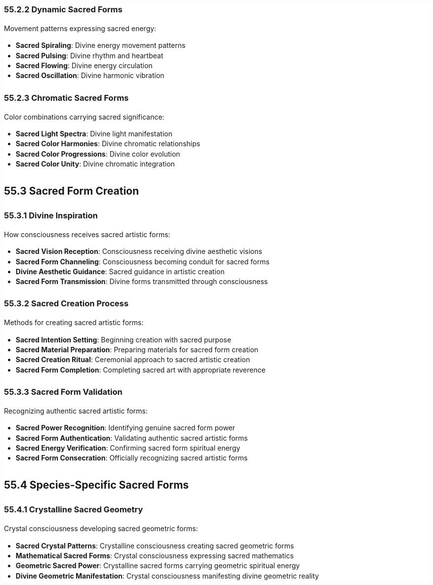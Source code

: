 ### 55.2.2 Dynamic Sacred Forms

Movement patterns expressing sacred energy:
- **Sacred Spiraling**: Divine energy movement patterns
- **Sacred Pulsing**: Divine rhythm and heartbeat
- **Sacred Flowing**: Divine energy circulation
- **Sacred Oscillation**: Divine harmonic vibration

### 55.2.3 Chromatic Sacred Forms

Color combinations carrying sacred significance:
- **Sacred Light Spectra**: Divine light manifestation
- **Sacred Color Harmonies**: Divine chromatic relationships
- **Sacred Color Progressions**: Divine color evolution
- **Sacred Color Unity**: Divine chromatic integration

## 55.3 Sacred Form Creation

### 55.3.1 Divine Inspiration

How consciousness receives sacred artistic forms:
- **Sacred Vision Reception**: Consciousness receiving divine aesthetic visions
- **Sacred Form Channeling**: Consciousness becoming conduit for sacred forms
- **Divine Aesthetic Guidance**: Sacred guidance in artistic creation
- **Sacred Form Transmission**: Divine forms transmitted through consciousness

### 55.3.2 Sacred Creation Process

Methods for creating sacred artistic forms:
- **Sacred Intention Setting**: Beginning creation with sacred purpose
- **Sacred Material Preparation**: Preparing materials for sacred form creation
- **Sacred Creation Ritual**: Ceremonial approach to sacred artistic creation
- **Sacred Form Completion**: Completing sacred art with appropriate reverence

### 55.3.3 Sacred Form Validation

Recognizing authentic sacred artistic forms:
- **Sacred Power Recognition**: Identifying genuine sacred form power
- **Sacred Form Authentication**: Validating authentic sacred artistic forms
- **Sacred Energy Verification**: Confirming sacred form spiritual energy
- **Sacred Form Consecration**: Officially recognizing sacred artistic forms

## 55.4 Species-Specific Sacred Forms

### 55.4.1 Crystalline Sacred Geometry

Crystal consciousness developing sacred geometric forms:
- **Sacred Crystal Patterns**: Crystalline consciousness creating sacred geometric forms
- **Mathematical Sacred Forms**: Crystal consciousness expressing sacred mathematics
- **Geometric Sacred Power**: Crystalline sacred forms carrying geometric spiritual energy
- **Divine Geometric Manifestation**: Crystal consciousness manifesting divine geometric reality
